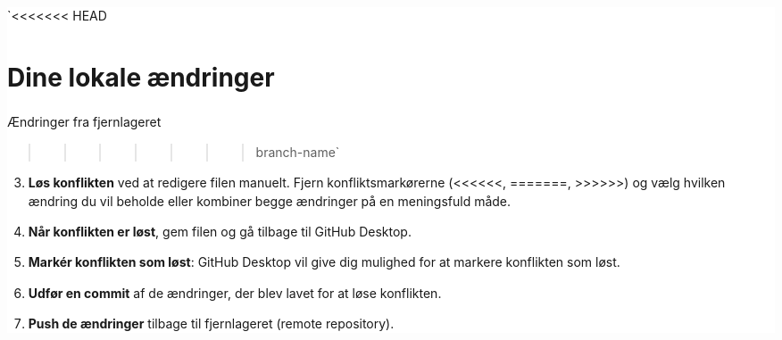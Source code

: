    `<<<<<<< HEAD 
   
   Dine lokale ændringer
   =======
   
   Ændringer fra fjernlageret 

> > > > > > > branch-name`

3. **Løs konflikten** ved at redigere filen manuelt. Fjern konfliktsmarkørerne (<<<<<<, =======, >>>>>>) og vælg hvilken ændring du vil beholde eller kombiner begge ændringer på en meningsfuld måde.

4. **Når konflikten er løst**, gem filen og gå tilbage til GitHub Desktop.

5. **Markér konflikten som løst**: GitHub Desktop vil give dig mulighed for at markere konflikten som løst.

6. **Udfør en commit** af de ændringer, der blev lavet for at løse konflikten.

7. **Push de ændringer** tilbage til fjernlageret (remote repository).
